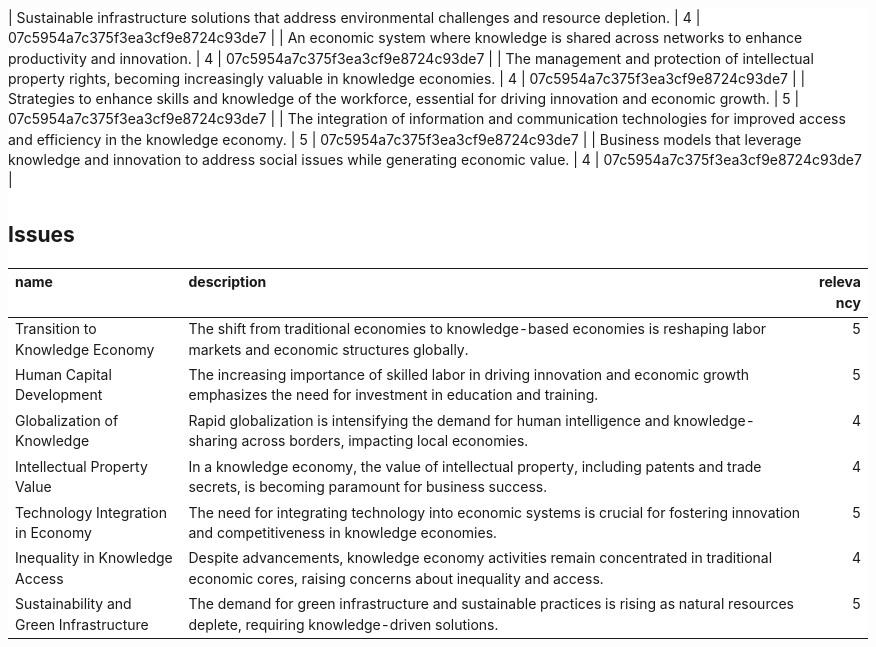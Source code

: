 | Sustainable infrastructure solutions that address environmental challenges and resource depletion.                                   |           4 | 07c5954a7c375f3ea3cf9e8724c93de7 |
| An economic system where knowledge is shared across networks to enhance productivity and innovation.                                 |           4 | 07c5954a7c375f3ea3cf9e8724c93de7 |
| The management and protection of intellectual property rights, becoming increasingly valuable in knowledge economies.                |           4 | 07c5954a7c375f3ea3cf9e8724c93de7 |
| Strategies to enhance skills and knowledge of the workforce, essential for driving innovation and economic growth.                   |           5 | 07c5954a7c375f3ea3cf9e8724c93de7 |
| The integration of information and communication technologies for improved access and efficiency in the knowledge economy.           |           5 | 07c5954a7c375f3ea3cf9e8724c93de7 |
| Business models that leverage knowledge and innovation to address social issues while generating economic value.                     |           4 | 07c5954a7c375f3ea3cf9e8724c93de7 |

## Issues

| name                                    | description                                                                                                                                         |   relevancy |
|:----------------------------------------|:----------------------------------------------------------------------------------------------------------------------------------------------------|------------:|
| Transition to Knowledge Economy         | The shift from traditional economies to knowledge-based economies is reshaping labor markets and economic structures globally.                      |           5 |
| Human Capital Development               | The increasing importance of skilled labor in driving innovation and economic growth emphasizes the need for investment in education and training.  |           5 |
| Globalization of Knowledge              | Rapid globalization is intensifying the demand for human intelligence and knowledge-sharing across borders, impacting local economies.              |           4 |
| Intellectual Property Value             | In a knowledge economy, the value of intellectual property, including patents and trade secrets, is becoming paramount for business success.        |           4 |
| Technology Integration in Economy       | The need for integrating technology into economic systems is crucial for fostering innovation and competitiveness in knowledge economies.           |           5 |
| Inequality in Knowledge Access          | Despite advancements, knowledge economy activities remain concentrated in traditional economic cores, raising concerns about inequality and access. |           4 |
| Sustainability and Green Infrastructure | The demand for green infrastructure and sustainable practices is rising as natural resources deplete, requiring knowledge-driven solutions.         |           5 |